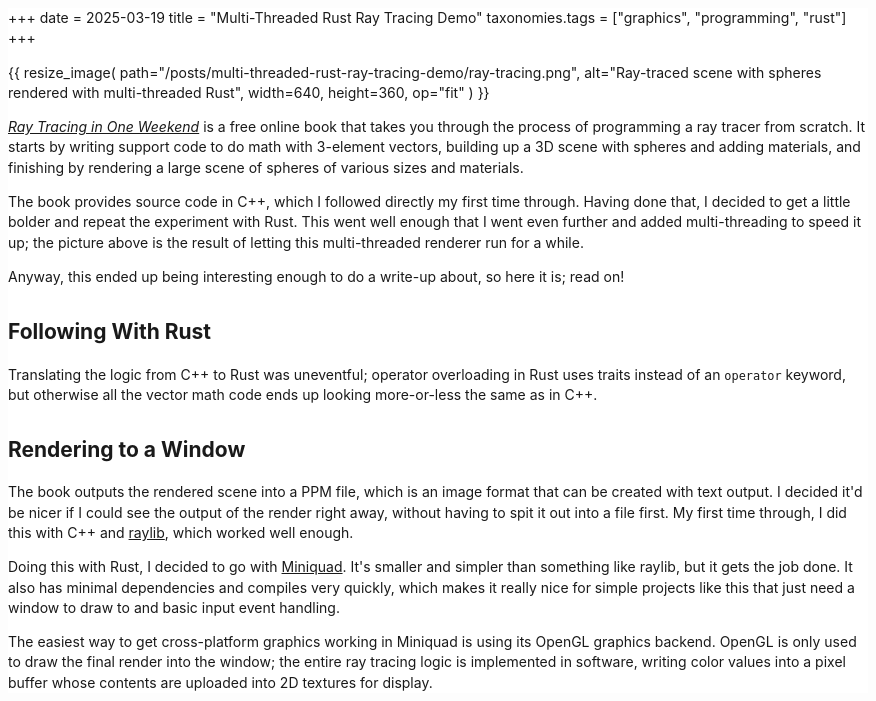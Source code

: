 +++
date = 2025-03-19
title = "Multi-Threaded Rust Ray Tracing Demo"
taxonomies.tags = ["graphics", "programming", "rust"]
+++

{{ resize_image(
  path="/posts/multi-threaded-rust-ray-tracing-demo/ray-tracing.png",
  alt="Ray-traced scene with spheres rendered with multi-threaded Rust",
  width=640,
  height=360,
  op="fit"
) }}

[_Ray Tracing in One Weekend_](https://raytracing.github.io/books/RayTracingInOneWeekend.html) is a free online book that takes you through the process of programming a ray tracer from scratch.
It starts by writing support code to do math with 3-element vectors, building up a 3D scene with spheres and adding materials, and finishing by rendering a large scene of spheres of various sizes and materials.

The book provides source code in C++, which I followed directly my first time through.
Having done that, I decided to get a little bolder and repeat the experiment with Rust.
This went well enough that I went even further and added multi-threading to speed it up;
the picture above is the result of letting this multi-threaded renderer run for a while.

Anyway, this ended up being interesting enough to do a write-up about, so here it is;
read on!



## Following With Rust

Translating the logic from C++ to Rust was uneventful;
operator overloading in Rust uses traits instead of an `operator` keyword, but otherwise all the vector math code ends up looking more-or-less the same as in C++.

## Rendering to a Window

The book outputs the rendered scene into a PPM file, which is an image format that can be created with text output.
I decided it'd be nicer if I could see the output of the render right away, without having to spit it out into a file first.
My first time through, I did this with C++ and [raylib](https://www.raylib.com), which worked well enough.

Doing this with Rust, I decided to go with [Miniquad](https://github.com/not-fl3/miniquad).
It's smaller and simpler than something like raylib, but it gets the job done.
It also has minimal dependencies and compiles very quickly, which makes it really nice for simple projects like this that just need a window to draw to and basic input event handling.

The easiest way to get cross-platform graphics working in Miniquad is using its OpenGL graphics backend.
OpenGL is only used to draw the final render into the window;
the entire ray tracing logic is implemented in software, writing color values into a pixel buffer whose contents are uploaded into 2D textures for display.
